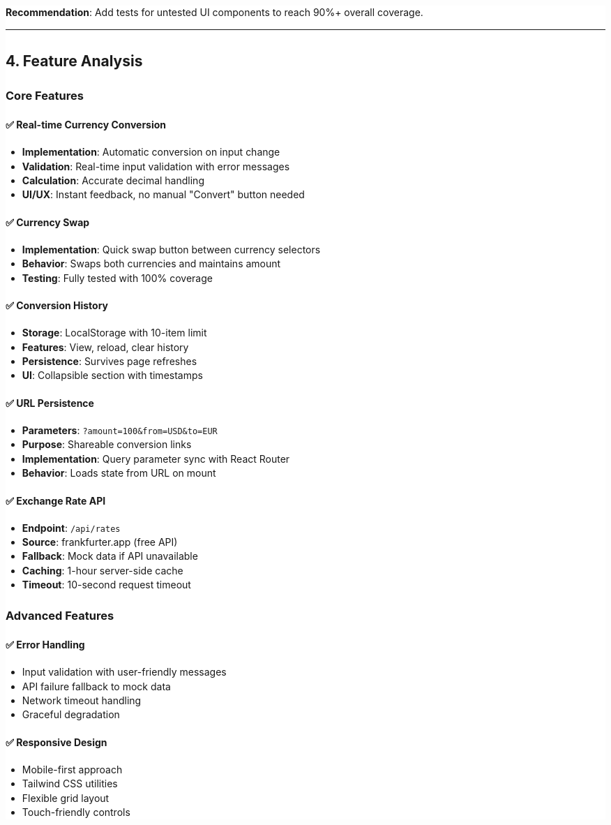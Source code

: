 **Recommendation**: Add tests for untested UI components to reach 90%+ overall coverage.

---

## 4. Feature Analysis

### Core Features

#### ✅ Real-time Currency Conversion
- **Implementation**: Automatic conversion on input change
- **Validation**: Real-time input validation with error messages
- **Calculation**: Accurate decimal handling
- **UI/UX**: Instant feedback, no manual "Convert" button needed

#### ✅ Currency Swap
- **Implementation**: Quick swap button between currency selectors
- **Behavior**: Swaps both currencies and maintains amount
- **Testing**: Fully tested with 100% coverage

#### ✅ Conversion History
- **Storage**: LocalStorage with 10-item limit
- **Features**: View, reload, clear history
- **Persistence**: Survives page refreshes
- **UI**: Collapsible section with timestamps

#### ✅ URL Persistence
- **Parameters**: `?amount=100&from=USD&to=EUR`
- **Purpose**: Shareable conversion links
- **Implementation**: Query parameter sync with React Router
- **Behavior**: Loads state from URL on mount

#### ✅ Exchange Rate API
- **Endpoint**: `/api/rates`
- **Source**: frankfurter.app (free API)
- **Fallback**: Mock data if API unavailable
- **Caching**: 1-hour server-side cache
- **Timeout**: 10-second request timeout

### Advanced Features

#### ✅ Error Handling
- Input validation with user-friendly messages
- API failure fallback to mock data
- Network timeout handling
- Graceful degradation

#### ✅ Responsive Design
- Mobile-first approach
- Tailwind CSS utilities
- Flexible grid layout
- Touch-friendly controls
